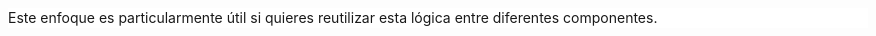</Sandpack>

Este enfoque es particularmente útil si quieres reutilizar esta lógica entre diferentes componentes.


